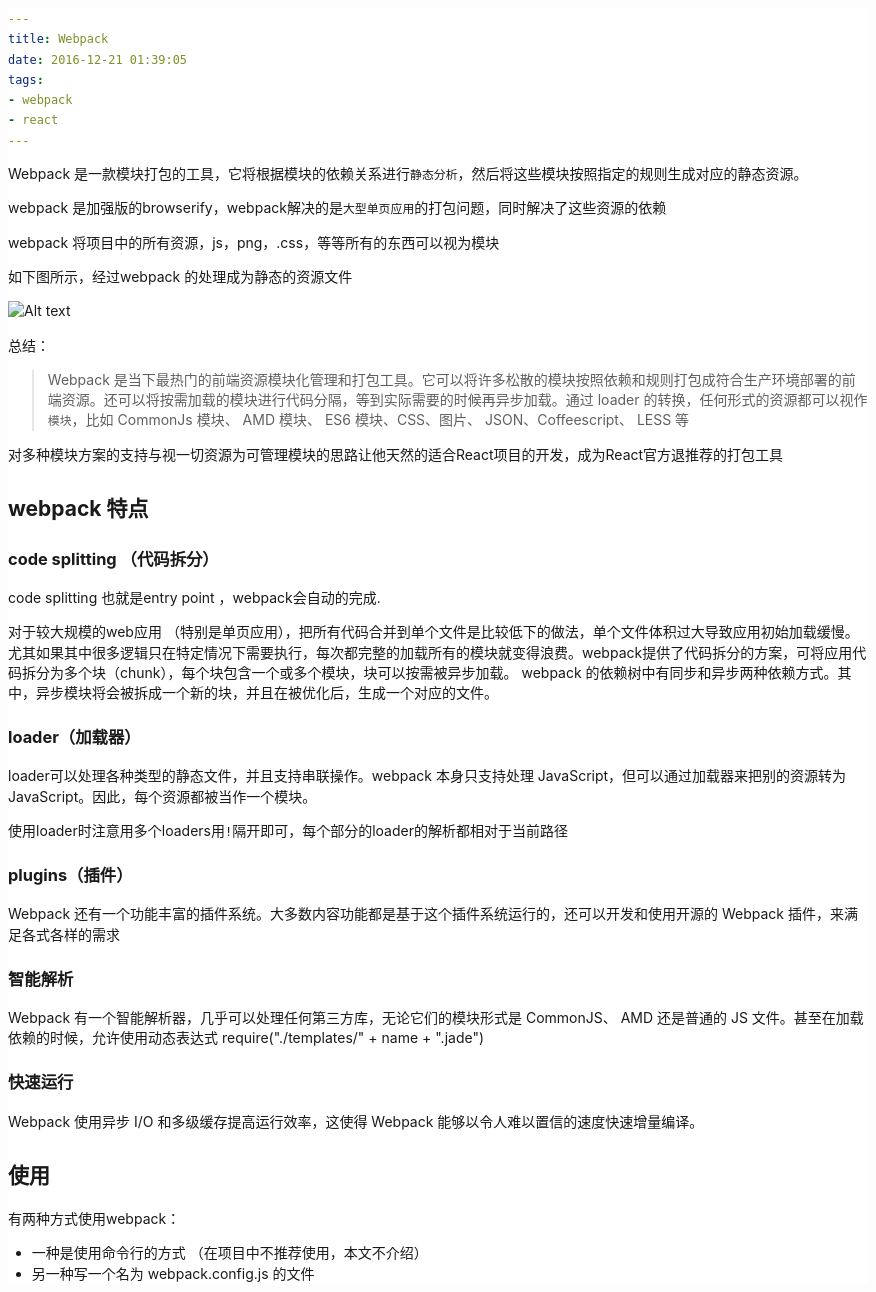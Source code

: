 ```yaml
---
title: Webpack
date: 2016-12-21 01:39:05
tags: 
- webpack
- react
---
```


Webpack 是一款模块打包的工具，它将根据模块的依赖关系进行`静态分析`，然后将这些模块按照指定的规则生成对应的静态资源。

webpack 是加强版的browserify，webpack解决的是`大型单页应用`的打包问题，同时解决了这些资源的依赖

webpack 将项目中的所有资源，js，png，.css，等等所有的东西可以视为模块

如下图所示，经过webpack 的处理成为静态的资源文件

![Alt text](http://obqvt6b56.bkt.clouddn.com/blog-webpack-what-is-webpack.png)

总结：
> Webpack 是当下最热门的前端资源模块化管理和打包工具。它可以将许多松散的模块按照依赖和规则打包成符合生产环境部署的前端资源。还可以将按需加载的模块进行代码分隔，等到实际需要的时候再异步加载。通过 loader 的转换，任何形式的资源都可以视作`模块`，比如 CommonJs 模块、 AMD 模块、 ES6 模块、CSS、图片、 JSON、Coffeescript、 LESS 等                                                                                                                                                                                                                                                                                                                                                                                                        

对多种模块方案的支持与视一切资源为可管理模块的思路让他天然的适合React项目的开发，成为React官方退推荐的打包工具

## webpack 特点
### code splitting （代码拆分）
code splitting 也就是entry point ，webpack会自动的完成.

对于较大规模的web应用 （特别是单页应用），把所有代码合并到单个文件是比较低下的做法，单个文件体积过大导致应用初始加载缓慢。尤其如果其中很多逻辑只在特定情况下需要执行，每次都完整的加载所有的模块就变得浪费。webpack提供了代码拆分的方案，可将应用代码拆分为多个块（chunk），每个块包含一个或多个模块，块可以按需被异步加载。
webpack 的依赖树中有同步和异步两种依赖方式。其中，异步模块将会被拆成一个新的块，并且在被优化后，生成一个对应的文件。

### loader（加载器）

loader可以处理各种类型的静态文件，并且支持串联操作。webpack 本身只支持处理 JavaScript，但可以通过加载器来把别的资源转为 JavaScript。因此，每个资源都被当作一个模块。

使用loader时注意用多个loaders用`!`隔开即可，每个部分的loader的解析都相对于当前路径

### plugins（插件）
Webpack 还有一个功能丰富的插件系统。大多数内容功能都是基于这个插件系统运行的，还可以开发和使用开源的 Webpack 插件，来满足各式各样的需求

### 智能解析
Webpack 有一个智能解析器，几乎可以处理任何第三方库，无论它们的模块形式是 CommonJS、 AMD 还是普通的 JS 文件。甚至在加载依赖的时候，允许使用动态表达式 require("./templates/" + name + ".jade")

### 快速运行
Webpack 使用异步 I/O 和多级缓存提高运行效率，这使得 Webpack 能够以令人难以置信的速度快速增量编译。



## 使用
有两种方式使用webpack：
- 一种是使用命令行的方式 （在项目中不推荐使用，本文不介绍）
- 另一种写一个名为 webpack.config.js 的文件
